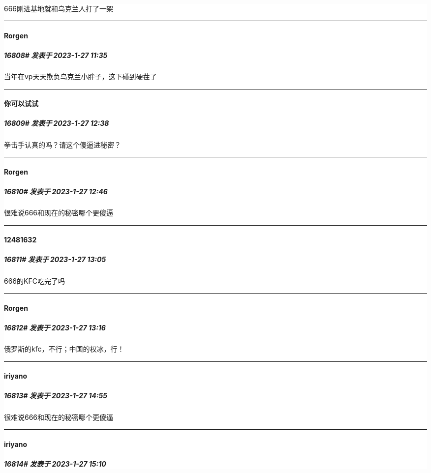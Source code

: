 666刚进基地就和乌克兰人打了一架

*****

####  Rorgen  
##### 16808#       发表于 2023-1-27 11:35

当年在vp天天欺负乌克兰小胖子，这下碰到硬茬了



*****

####  你可以试试  
##### 16809#       发表于 2023-1-27 12:38

拳击手认真的吗？请这个傻逼进秘密？



*****

####  Rorgen  
##### 16810#       发表于 2023-1-27 12:46

很难说666和现在的秘密哪个更傻逼



*****

####  12481632  
##### 16811#       发表于 2023-1-27 13:05

666的KFC吃完了吗



*****

####  Rorgen  
##### 16812#       发表于 2023-1-27 13:16

俄罗斯的kfc，不行；中国的权冰，行！



*****

####  iriyano  
##### 16813#       发表于 2023-1-27 14:55

很难说666和现在的秘密哪个更傻逼



*****

####  iriyano  
##### 16814#       发表于 2023-1-27 15:10
